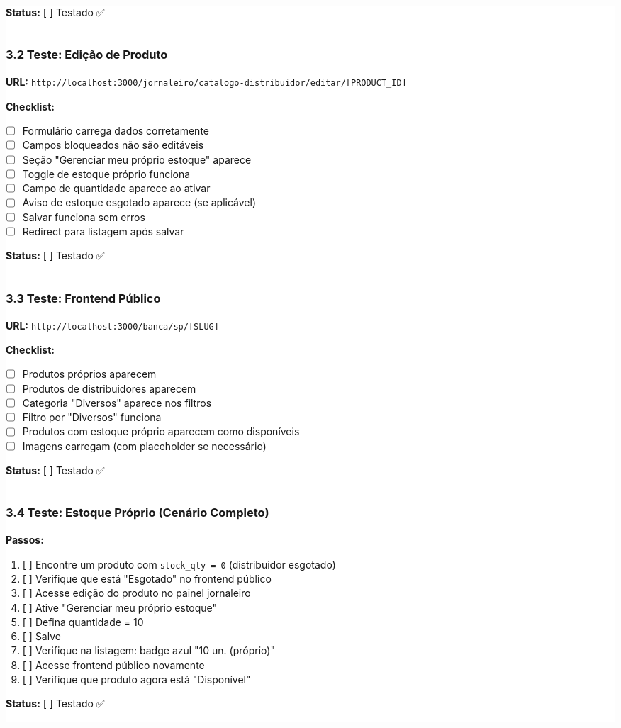 **Status:** [ ] Testado ✅

---

### 3.2 Teste: Edição de Produto

**URL:** `http://localhost:3000/jornaleiro/catalogo-distribuidor/editar/[PRODUCT_ID]`

**Checklist:**
- [ ] Formulário carrega dados corretamente
- [ ] Campos bloqueados não são editáveis
- [ ] Seção "Gerenciar meu próprio estoque" aparece
- [ ] Toggle de estoque próprio funciona
- [ ] Campo de quantidade aparece ao ativar
- [ ] Aviso de estoque esgotado aparece (se aplicável)
- [ ] Salvar funciona sem erros
- [ ] Redirect para listagem após salvar

**Status:** [ ] Testado ✅

---

### 3.3 Teste: Frontend Público

**URL:** `http://localhost:3000/banca/sp/[SLUG]`

**Checklist:**
- [ ] Produtos próprios aparecem
- [ ] Produtos de distribuidores aparecem
- [ ] Categoria "Diversos" aparece nos filtros
- [ ] Filtro por "Diversos" funciona
- [ ] Produtos com estoque próprio aparecem como disponíveis
- [ ] Imagens carregam (com placeholder se necessário)

**Status:** [ ] Testado ✅

---

### 3.4 Teste: Estoque Próprio (Cenário Completo)

**Passos:**

1. [ ] Encontre um produto com `stock_qty = 0` (distribuidor esgotado)
2. [ ] Verifique que está "Esgotado" no frontend público
3. [ ] Acesse edição do produto no painel jornaleiro
4. [ ] Ative "Gerenciar meu próprio estoque"
5. [ ] Defina quantidade = 10
6. [ ] Salve
7. [ ] Verifique na listagem: badge azul "10 un. (próprio)"
8. [ ] Acesse frontend público novamente
9. [ ] Verifique que produto agora está "Disponível"

**Status:** [ ] Testado ✅

---
